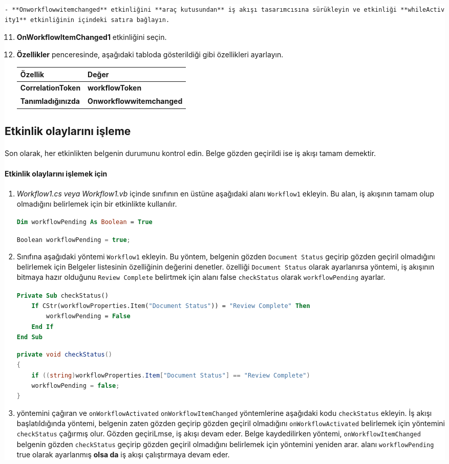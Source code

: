     - **Onworkflowwitemchanged** etkinliğini **araç kutusundan** iş akışı tasarımcısına sürükleyin ve etkinliği **whileActivity1** etkinliğinin içindeki satıra bağlayın.

11. **OnWorkflowItemChanged1** etkinliğini seçin.

12. **Özellikler** penceresinde, aşağıdaki tabloda gösterildiği gibi özellikleri ayarlayın.

    |Özellik|Değer|
    |--------------|-----------|
    |**CorrelationToken**|**workflowToken**|
    |**Tanımladığınızda**|**Onworkflowwitemchanged**|

## <a name="handle-activity-events"></a>Etkinlik olaylarını işleme
 Son olarak, her etkinlikten belgenin durumunu kontrol edin. Belge gözden geçirildi ise iş akışı tamam demektir.

#### <a name="to-handle-activity-events"></a>Etkinlik olaylarını işlemek için

1. *Workflow1.cs veya* *Workflow1.vb* içinde sınıfının en üstüne aşağıdaki alanı `Workflow1` ekleyin. Bu alan, iş akışının tamam olup olmadığını belirlemek için bir etkinlikte kullanılır.

    ```vb
    Dim workflowPending As Boolean = True
    ```

    ```csharp
    Boolean workflowPending = true;
    ```

2. Sınıfına aşağıdaki yöntemi `Workflow1` ekleyin. Bu yöntem, belgenin gözden `Document Status` geçirip gözden geçiril olmadığını belirlemek için Belgeler listesinin özelliğinin değerini denetler. özelliği `Document Status` olarak ayarlanırsa yöntemi, iş akışının bitmaya hazır olduğunu `Review Complete` belirtmek için alanı false `checkStatus` olarak `workflowPending` ayarlar. 

    ```vb
    Private Sub checkStatus()
        If CStr(workflowProperties.Item("Document Status")) = "Review Complete" Then
            workflowPending = False
        End If
    End Sub
    ```

    ```csharp
    private void checkStatus()
    {
        if ((string)workflowProperties.Item["Document Status"] == "Review Complete")
        workflowPending = false;
    }
    ```

3. yöntemini çağıran ve `onWorkflowActivated` `onWorkflowItemChanged` yöntemlerine aşağıdaki kodu `checkStatus` ekleyin. İş akışı başlatıldığında yöntemi, belgenin zaten gözden geçirip gözden geçiril olmadığını `onWorkflowActivated` belirlemek için yöntemini `checkStatus` çağırmış olur. Gözden geçiriLmse, iş akışı devam eder. Belge kaydedilirken yöntemi, `onWorkflowItemChanged` belgenin gözden `checkStatus` geçirip gözden geçiril olmadığını belirlemek için yöntemini yeniden arar. alanı `workflowPending` true olarak ayarlanmış **olsa da** iş akışı çalıştırmaya devam eder.
